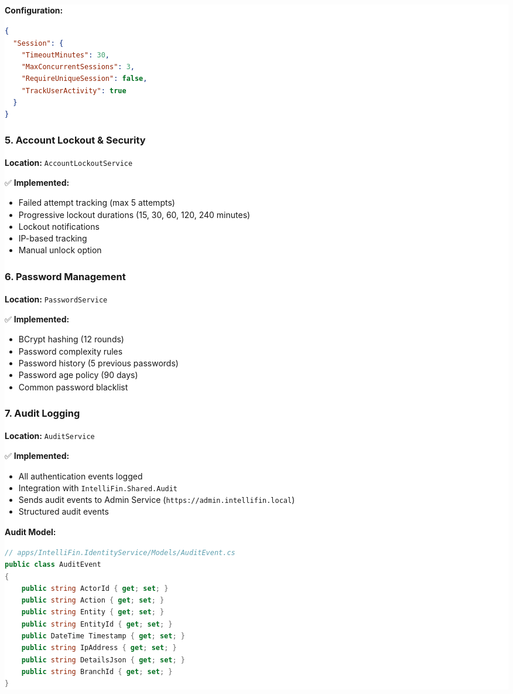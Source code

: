 **Configuration:**
```json
{
  "Session": {
    "TimeoutMinutes": 30,
    "MaxConcurrentSessions": 3,
    "RequireUniqueSession": false,
    "TrackUserActivity": true
  }
}
```

### 5. Account Lockout & Security

**Location:** `AccountLockoutService`

✅ **Implemented:**
- Failed attempt tracking (max 5 attempts)
- Progressive lockout durations (15, 30, 60, 120, 240 minutes)
- Lockout notifications
- IP-based tracking
- Manual unlock option

### 6. Password Management

**Location:** `PasswordService`

✅ **Implemented:**
- BCrypt hashing (12 rounds)
- Password complexity rules
- Password history (5 previous passwords)
- Password age policy (90 days)
- Common password blacklist

### 7. Audit Logging

**Location:** `AuditService`

✅ **Implemented:**
- All authentication events logged
- Integration with `IntelliFin.Shared.Audit`
- Sends audit events to Admin Service (`https://admin.intellifin.local`)
- Structured audit events

**Audit Model:**
```csharp
// apps/IntelliFin.IdentityService/Models/AuditEvent.cs
public class AuditEvent
{
    public string ActorId { get; set; }
    public string Action { get; set; }
    public string Entity { get; set; }
    public string EntityId { get; set; }
    public DateTime Timestamp { get; set; }
    public string IpAddress { get; set; }
    public string DetailsJson { get; set; }
    public string BranchId { get; set; }
}
```
